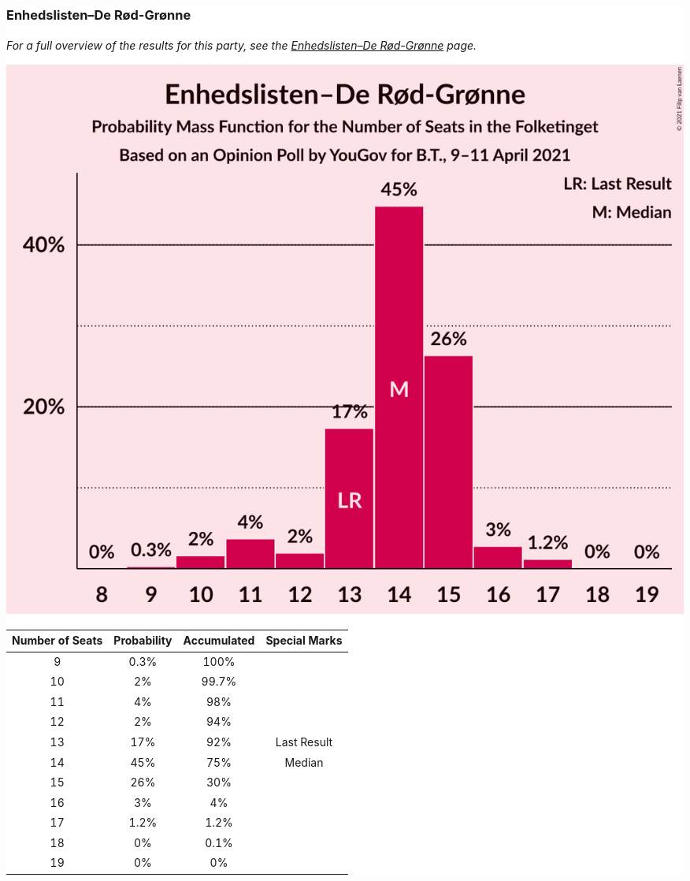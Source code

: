 ### Enhedslisten–De Rød-Grønne

*For a full overview of the results for this party, see the [Enhedslisten–De Rød-Grønne](party-enhedslisten–derød-grønne.html) page.*

![Graph with seats probability mass function not yet produced](2021-04-11-YouGov-seats-pmf-enhedslisten–derød-grønne.png "Seats Probability Mass Function")

| Number of Seats | Probability | Accumulated | Special Marks |
|:---------------:|:-----------:|:-----------:|:-------------:|
| 9 | 0.3% | 100% |  |
| 10 | 2% | 99.7% |  |
| 11 | 4% | 98% |  |
| 12 | 2% | 94% |  |
| 13 | 17% | 92% | Last Result |
| 14 | 45% | 75% | Median |
| 15 | 26% | 30% |  |
| 16 | 3% | 4% |  |
| 17 | 1.2% | 1.2% |  |
| 18 | 0% | 0.1% |  |
| 19 | 0% | 0% |  |
